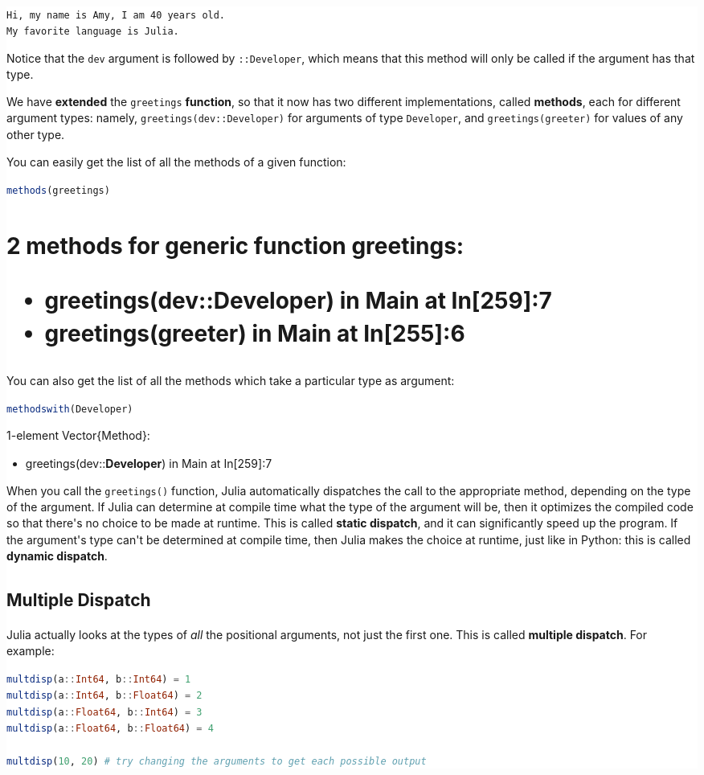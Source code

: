     Hi, my name is Amy, I am 40 years old.
    My favorite language is Julia.


Notice that the `dev` argument is followed by `::Developer`, which means that this method will only be called if the argument has that type.

We have **extended** the `greetings` **function**, so that it now has two different implementations, called **methods**, each for different argument types: namely, `greetings(dev::Developer)` for arguments of type `Developer`, and `greetings(greeter)` for values of any other type.

You can easily get the list of all the methods of a given function:


```julia
methods(greetings)
```




# 2 methods for generic function <b>greetings</b>:<ul><li> greetings(dev::<b>Developer</b>) in Main at In[259]:7</li> <li> greetings(greeter) in Main at In[255]:6</li> </ul>



You can also get the list of all the methods which take a particular type as argument:


```julia
methodswith(Developer)
```




1-element Vector{Method}:<ul><li> greetings(dev::<b>Developer</b>) in Main at In[259]:7</ul>



When you call the `greetings()` function, Julia automatically dispatches the call to the appropriate method, depending on the type of the argument. If Julia can determine at compile time what the type of the argument will be, then it optimizes the compiled code so that there's no choice to be made at runtime. This is called **static dispatch**, and it can significantly speed up the program. If the argument's type can't be determined at compile time, then Julia makes the choice at runtime, just like in Python: this is called **dynamic dispatch**.

## Multiple Dispatch
Julia actually looks at the types of _all_ the positional arguments, not just the first one. This is called **multiple dispatch**. For example:


```julia
multdisp(a::Int64, b::Int64) = 1
multdisp(a::Int64, b::Float64) = 2
multdisp(a::Float64, b::Int64) = 3
multdisp(a::Float64, b::Float64) = 4

multdisp(10, 20) # try changing the arguments to get each possible output
```


[^H05]: Nicholas J. Higham, "The squaring and scaling method for the matrix exponential revisited", SIAM Journal on Matrix Analysis and Applications, 26(4), 2005, 1179-1193. [doi:10.1137/090768539](https://doi.org/10.1137/090768539)